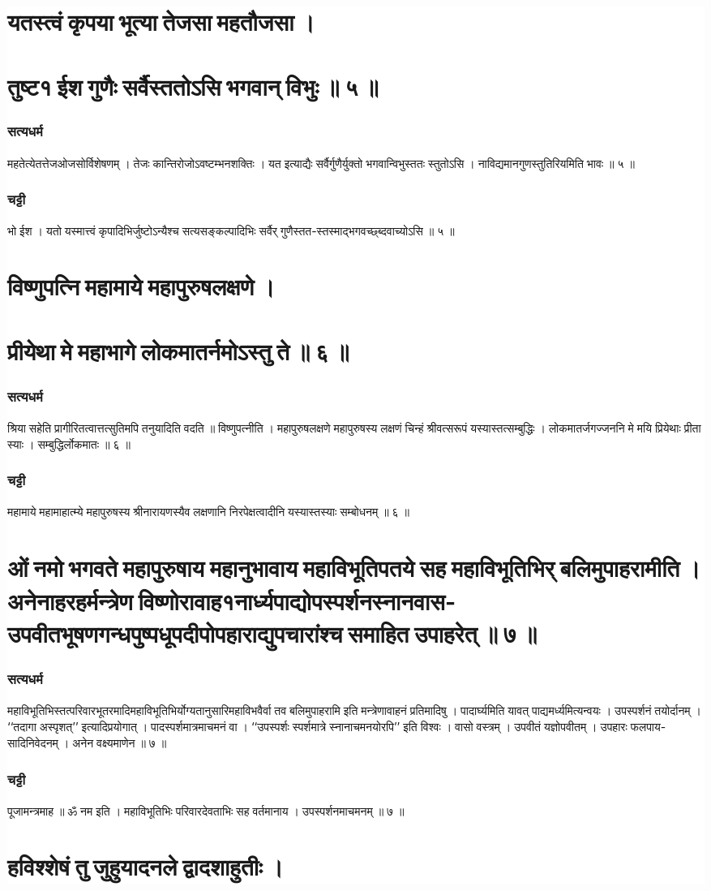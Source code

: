 # **यतस्त्वं कृपया भूत्या तेजसा महतौजसा ।**

# **तुष्ट१ ईश गुणैः सर्वैस्ततोऽसि भगवान् विभुः ॥ ५ ॥**

### **सत्यधर्म**

महतेत्येतत्तेजओजसोर्विशेषणम् । तेजः कान्तिरोजोऽवष्टम्भनशक्तिः । यत इत्याद्यैः सर्वैर्गुणैर्युक्तो भगवान्विभुस्ततः स्तुतोऽसि । नाविद्यमानगुणस्तुतिरियमिति भावः ॥ ५ ॥

### **चट्टी**

भो ईश । यतो यस्मात्त्वं कृपादिभिर्जुष्टोऽन्यैश्च सत्यसङ्कल्पादिभिः सर्वैर् गुणैस्तत-स्तस्माद्भगवच्छ्ब्दवाच्योऽसि ॥ ५ ॥

# **विष्णुपत्नि महामाये महापुरुषलक्षणे ।**

# **प्रीयेथा मे महाभागे लोकमातर्नमोऽस्तु ते ॥ ६ ॥**

### **सत्यधर्म**

श्रिया सहेति प्रागीरितत्वात्तत्सुतिमपि तनुयादिति वदति ॥ विष्णुपत्नीति । महापुरुषलक्षणे महापुरुषस्य लक्षणं चिन्हं श्रीवत्सरूपं यस्यास्तत्सम्बुद्धिः । लोकमातर्जगज्जननि मे मयि प्रियेथाः प्रीता स्याः । सम्बुद्धिर्लोकमातः ॥ ६ ॥

### **चट्टी**

महामाये महामाहात्म्ये महापुरुषस्य श्रीनारायणस्यैव लक्षणानि निरपेक्षत्वादीनि यस्यास्तस्याः सम्बोधनम् ॥ ६ ॥

# **ओं नमो भगवते महापुरुषाय महानुभावाय महाविभूतिपतये सह महाविभूतिभिर् बलिमुपाहरामीति । अनेनाहरहर्मन्त्रेण विष्णोरावाह१नार्ध्यपाद्योपस्पर्शनस्नानवास-उपवीतभूषणगन्धपुष्पधूपदीपोपहाराद्युपचारांश्च समाहित उपाहरेत् ॥ ७ ॥**

### **सत्यधर्म**

महाविभूतिभिस्तत्परिवारभूतरमादिमहाविभूतिभिर्योग्यतानुसारिमहाविभवैर्वा तव बलिमुपाहरामि इति मन्त्रेणावाहनं प्रतिमादिषु । पादार्घ्यमिति यावत् पाद्यमर्ध्यमित्यन्वयः । उपस्पर्शनं तयोर्दानम् । ‘‘तदागा अस्पृशत्’’ इत्यादिप्रयोगात् । पादस्पर्शमात्रमाचमनं वा । ‘‘उपस्पर्शः स्पर्शमात्रे स्नानाचमनयोरपि’’ इति विश्वः । वासो वस्त्रम् । उपवीतं यज्ञोपवीतम् । उपहारः फलपाय-सादिनिवेदनम् । अनेन वक्ष्यमाणेन ॥ ७ ॥

### **चट्टी**

पूजामन्त्रमाह ॥ ॐ नम इति । महाविभूतिभिः परिवारदेवताभिः सह वर्तमानाय । उपस्पर्शनमाचमनम् ॥ ७ ॥

# **हविश्शेषं तु जुहुयादनले द्वादशाहुतीः ।**
